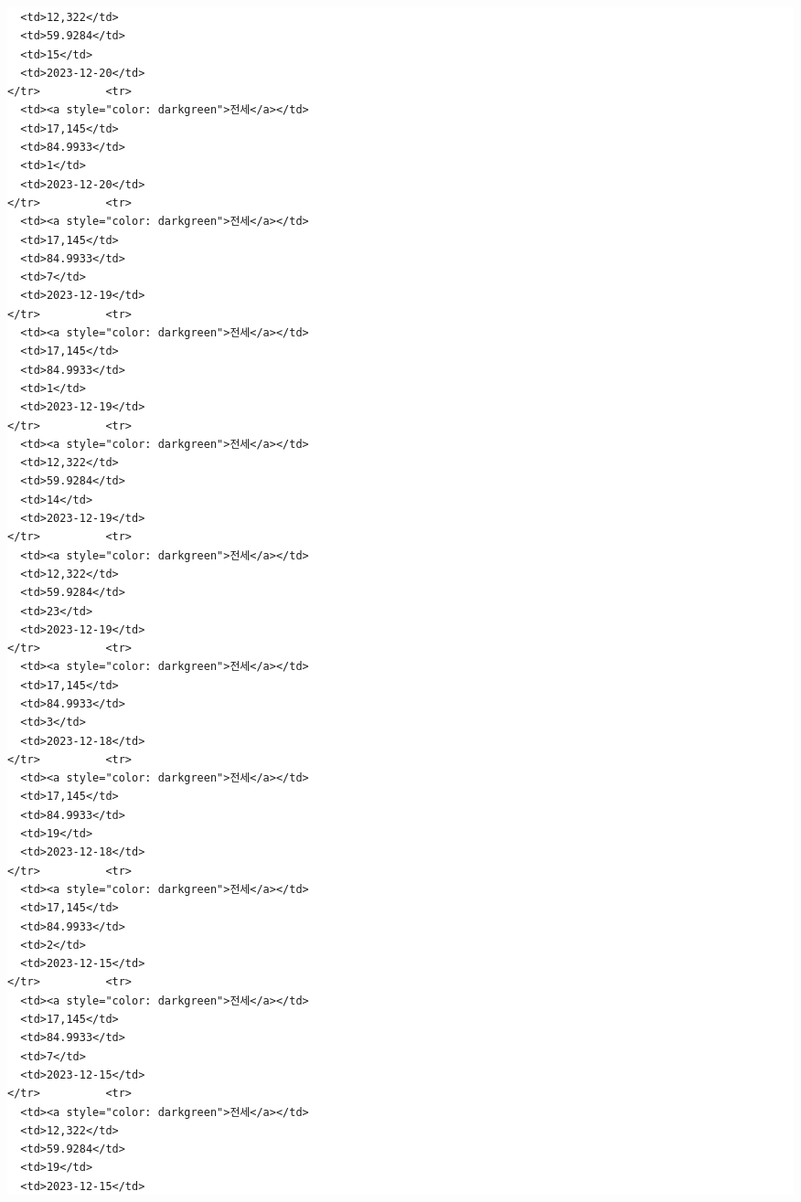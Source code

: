       <td>12,322</td>
      <td>59.9284</td>
      <td>15</td>
      <td>2023-12-20</td>
    </tr>          <tr>
      <td><a style="color: darkgreen">전세</a></td>
      <td>17,145</td>
      <td>84.9933</td>
      <td>1</td>
      <td>2023-12-20</td>
    </tr>          <tr>
      <td><a style="color: darkgreen">전세</a></td>
      <td>17,145</td>
      <td>84.9933</td>
      <td>7</td>
      <td>2023-12-19</td>
    </tr>          <tr>
      <td><a style="color: darkgreen">전세</a></td>
      <td>17,145</td>
      <td>84.9933</td>
      <td>1</td>
      <td>2023-12-19</td>
    </tr>          <tr>
      <td><a style="color: darkgreen">전세</a></td>
      <td>12,322</td>
      <td>59.9284</td>
      <td>14</td>
      <td>2023-12-19</td>
    </tr>          <tr>
      <td><a style="color: darkgreen">전세</a></td>
      <td>12,322</td>
      <td>59.9284</td>
      <td>23</td>
      <td>2023-12-19</td>
    </tr>          <tr>
      <td><a style="color: darkgreen">전세</a></td>
      <td>17,145</td>
      <td>84.9933</td>
      <td>3</td>
      <td>2023-12-18</td>
    </tr>          <tr>
      <td><a style="color: darkgreen">전세</a></td>
      <td>17,145</td>
      <td>84.9933</td>
      <td>19</td>
      <td>2023-12-18</td>
    </tr>          <tr>
      <td><a style="color: darkgreen">전세</a></td>
      <td>17,145</td>
      <td>84.9933</td>
      <td>2</td>
      <td>2023-12-15</td>
    </tr>          <tr>
      <td><a style="color: darkgreen">전세</a></td>
      <td>17,145</td>
      <td>84.9933</td>
      <td>7</td>
      <td>2023-12-15</td>
    </tr>          <tr>
      <td><a style="color: darkgreen">전세</a></td>
      <td>12,322</td>
      <td>59.9284</td>
      <td>19</td>
      <td>2023-12-15</td>